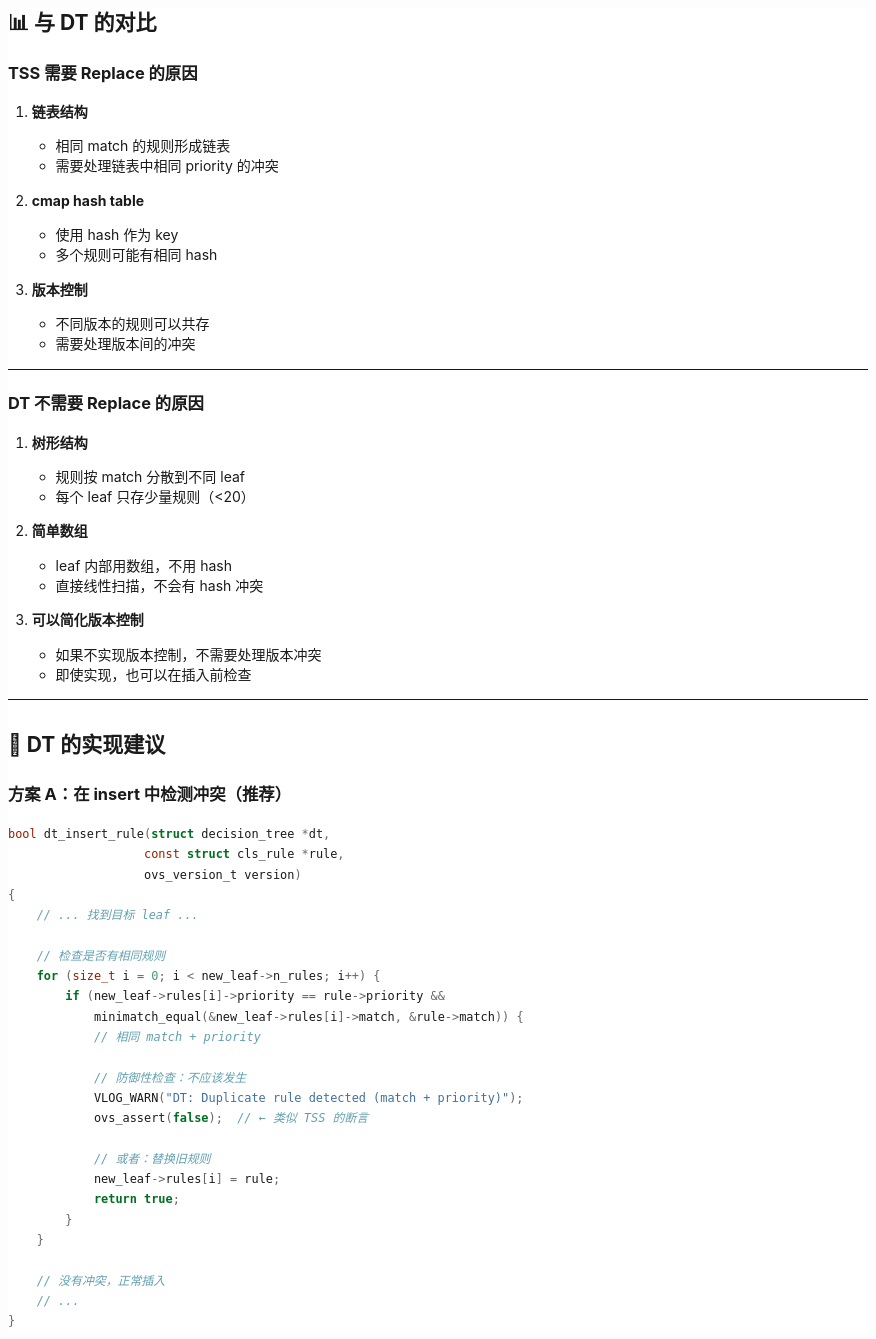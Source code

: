 
## 📊 与 DT 的对比

### TSS 需要 Replace 的原因

1. **链表结构**
   - 相同 match 的规则形成链表
   - 需要处理链表中相同 priority 的冲突

2. **cmap hash table**
   - 使用 hash 作为 key
   - 多个规则可能有相同 hash

3. **版本控制**
   - 不同版本的规则可以共存
   - 需要处理版本间的冲突

---

### DT 不需要 Replace 的原因

1. **树形结构**
   - 规则按 match 分散到不同 leaf
   - 每个 leaf 只存少量规则（<20）

2. **简单数组**
   - leaf 内部用数组，不用 hash
   - 直接线性扫描，不会有 hash 冲突

3. **可以简化版本控制**
   - 如果不实现版本控制，不需要处理版本冲突
   - 即使实现，也可以在插入前检查

---

## 🎯 DT 的实现建议

### 方案 A：在 insert 中检测冲突（推荐）

```c
bool dt_insert_rule(struct decision_tree *dt,
                   const struct cls_rule *rule,
                   ovs_version_t version)
{
    // ... 找到目标 leaf ...
    
    // 检查是否有相同规则
    for (size_t i = 0; i < new_leaf->n_rules; i++) {
        if (new_leaf->rules[i]->priority == rule->priority &&
            minimatch_equal(&new_leaf->rules[i]->match, &rule->match)) {
            // 相同 match + priority
            
            // 防御性检查：不应该发生
            VLOG_WARN("DT: Duplicate rule detected (match + priority)");
            ovs_assert(false);  // ← 类似 TSS 的断言
            
            // 或者：替换旧规则
            new_leaf->rules[i] = rule;
            return true;
        }
    }
    
    // 没有冲突，正常插入
    // ...
}
```